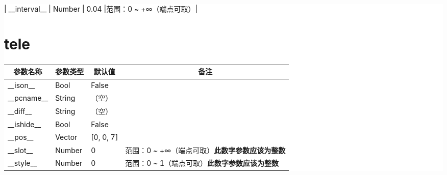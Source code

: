 | \_\_interval\_\_ | Number | 0.04 |范围：0 ~ +∞（端点可取）|
# tele

| 参数名称 | 参数类型 | 默认值 | 备注 |
| ------- | -------- | ----- | ---- |
| \_\_ison\_\_ | Bool | False | |
| \_\_pcname\_\_ | String | （空） | |
| \_\_diff\_\_ | String | （空） | |
| \_\_ishide\_\_ | Bool | False | |
| \_\_pos\_\_ | Vector | [0, 0, 7] | |
| \_\_slot\_\_ | Number | 0 |范围：0 ~ +∞（端点可取）**此数字参数应该为整数**|
| \_\_style\_\_ | Number | 0 |范围：0 ~ 1（端点可取）**此数字参数应该为整数**|
